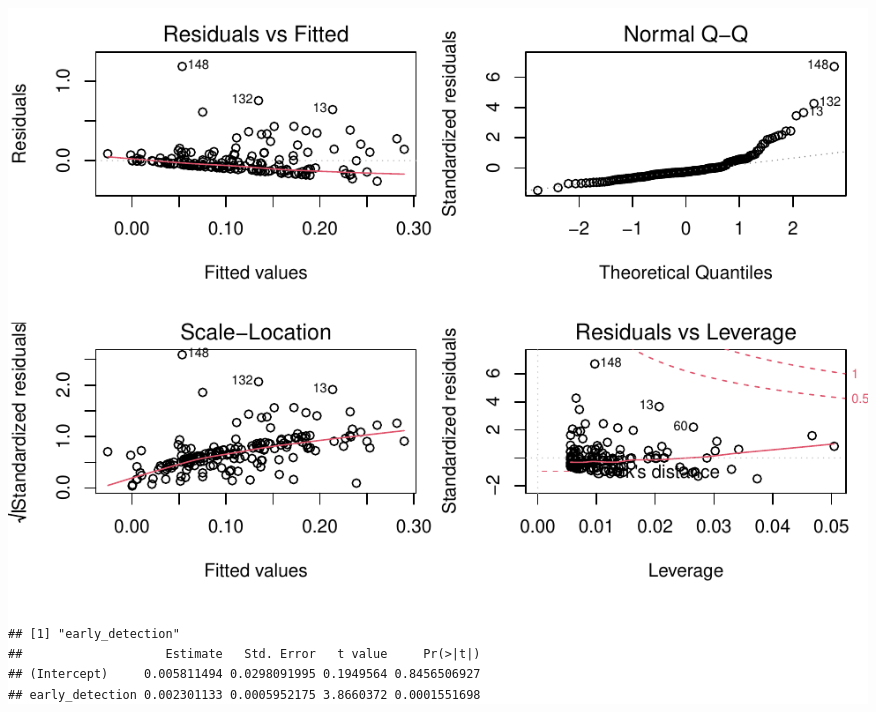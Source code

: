 ![](Basic-Regression_files/figure-latex/unnamed-chunk-5-1.pdf) 

```
## [1] "early_detection"
##                    Estimate   Std. Error   t value     Pr(>|t|)
## (Intercept)     0.005811494 0.0298091995 0.1949564 0.8456506927
## early_detection 0.002301133 0.0005952175 3.8660372 0.0001551698
```
